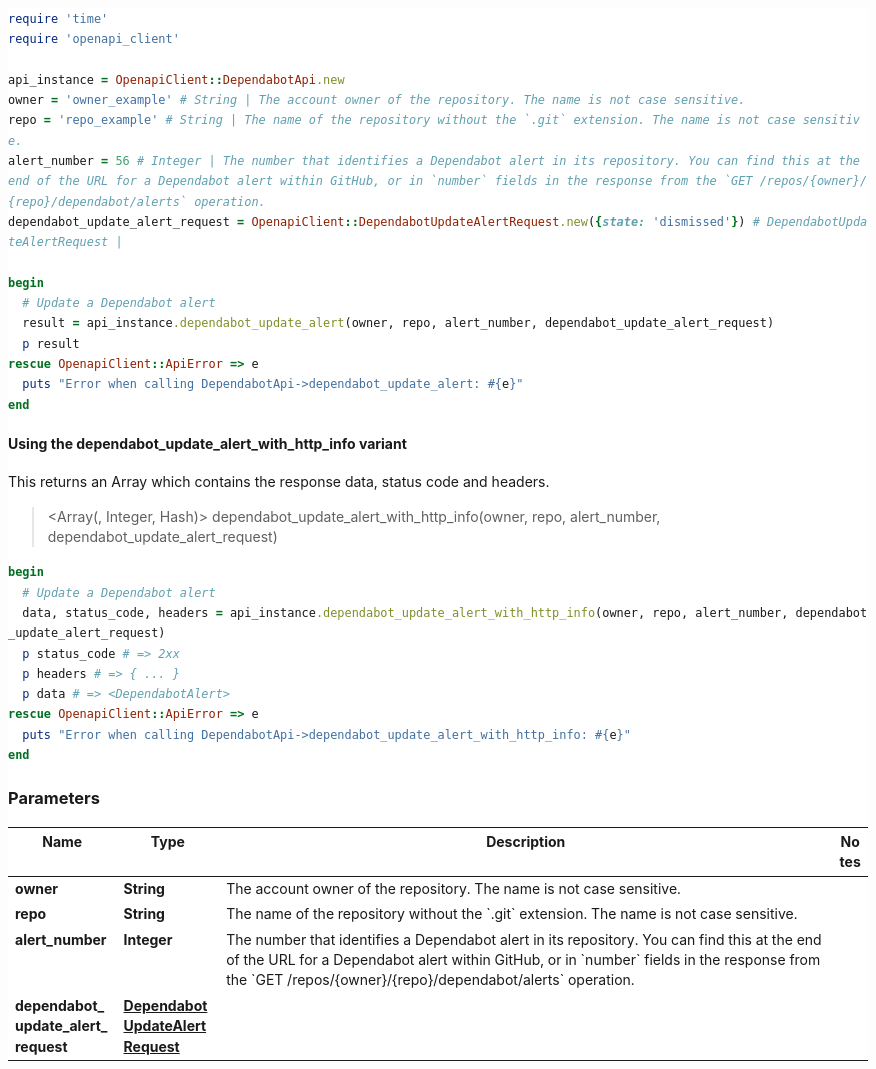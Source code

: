 ```ruby
require 'time'
require 'openapi_client'

api_instance = OpenapiClient::DependabotApi.new
owner = 'owner_example' # String | The account owner of the repository. The name is not case sensitive.
repo = 'repo_example' # String | The name of the repository without the `.git` extension. The name is not case sensitive.
alert_number = 56 # Integer | The number that identifies a Dependabot alert in its repository. You can find this at the end of the URL for a Dependabot alert within GitHub, or in `number` fields in the response from the `GET /repos/{owner}/{repo}/dependabot/alerts` operation.
dependabot_update_alert_request = OpenapiClient::DependabotUpdateAlertRequest.new({state: 'dismissed'}) # DependabotUpdateAlertRequest | 

begin
  # Update a Dependabot alert
  result = api_instance.dependabot_update_alert(owner, repo, alert_number, dependabot_update_alert_request)
  p result
rescue OpenapiClient::ApiError => e
  puts "Error when calling DependabotApi->dependabot_update_alert: #{e}"
end
```

#### Using the dependabot_update_alert_with_http_info variant

This returns an Array which contains the response data, status code and headers.

> <Array(<DependabotAlert>, Integer, Hash)> dependabot_update_alert_with_http_info(owner, repo, alert_number, dependabot_update_alert_request)

```ruby
begin
  # Update a Dependabot alert
  data, status_code, headers = api_instance.dependabot_update_alert_with_http_info(owner, repo, alert_number, dependabot_update_alert_request)
  p status_code # => 2xx
  p headers # => { ... }
  p data # => <DependabotAlert>
rescue OpenapiClient::ApiError => e
  puts "Error when calling DependabotApi->dependabot_update_alert_with_http_info: #{e}"
end
```

### Parameters

| Name | Type | Description | Notes |
| ---- | ---- | ----------- | ----- |
| **owner** | **String** | The account owner of the repository. The name is not case sensitive. |  |
| **repo** | **String** | The name of the repository without the &#x60;.git&#x60; extension. The name is not case sensitive. |  |
| **alert_number** | **Integer** | The number that identifies a Dependabot alert in its repository. You can find this at the end of the URL for a Dependabot alert within GitHub, or in &#x60;number&#x60; fields in the response from the &#x60;GET /repos/{owner}/{repo}/dependabot/alerts&#x60; operation. |  |
| **dependabot_update_alert_request** | [**DependabotUpdateAlertRequest**](DependabotUpdateAlertRequest.md) |  |  |
